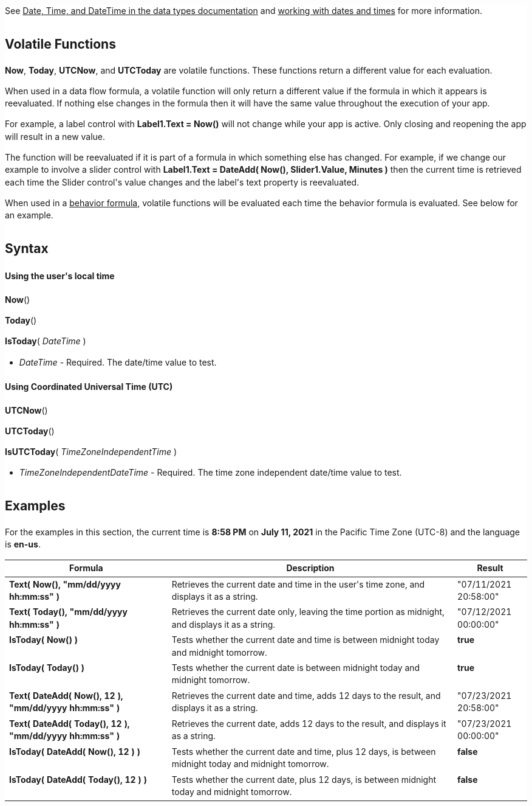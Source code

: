 See [Date, Time, and DateTime in the data types documentation](../data-types.md#date-time-and-datetime) and [working with dates and times](/power-apps/maker/canvas-apps/show-text-dates-times) for more information.

## Volatile Functions

**Now**, **Today**, **UTCNow**, and **UTCToday** are volatile functions. These functions return a different value for each evaluation.

When used in a data flow formula, a volatile function will only return a different value if the formula in which it appears is reevaluated. If nothing else changes in the formula then it will have the same value throughout the execution of your app.

For example, a label control with **Label1.Text = Now()** will not change while your app is active. Only closing and reopening the app will result in a new value.

The function will be reevaluated if it is part of a formula in which something else has changed. For example, if we change our example to involve a slider control with **Label1.Text = DateAdd( Now(), Slider1.Value, Minutes )** then the current time is retrieved each time the Slider control's value changes and the label's text property is reevaluated.

When used in a [behavior formula](/power-apps/maker/canvas-apps/working-with-formulas-in-depth), volatile functions will be evaluated each time the behavior formula is evaluated. See below for an example.

## Syntax

#### Using the user's local time

**Now**()

**Today**()

**IsToday**( _DateTime_ )

- _DateTime_ - Required. The date/time value to test.

#### Using Coordinated Universal Time (UTC)

**UTCNow**()

**UTCToday**()

**IsUTCToday**( _TimeZoneIndependentTime_ )

- _TimeZoneIndependentDateTime_ - Required. The time zone independent date/time value to test.

## Examples

For the examples in this section, the current time is **8:58 PM** on **July 11, 2021** in the Pacific Time Zone (UTC-8) and the language is **en-us**.

| Formula                                                   | Description                                                                                                  | Result                |
| --------------------------------------------------------- | ------------------------------------------------------------------------------------------------------------ | --------------------- |
| **Text( Now(), "mm/dd/yyyy hh:mm:ss" )**                  | Retrieves the current date and time in the user's time zone, and displays it as a string.                    | "07/11/2021 20:58:00" |
| **Text( Today(), "mm/dd/yyyy hh:mm:ss" )**                | Retrieves the current date only, leaving the time portion as midnight, and displays it as a string.          | "07/12/2021 00:00:00" |
| **IsToday( Now() )**                                      | Tests whether the current date and time is between midnight today and midnight tomorrow.                     | **true**              |
| **IsToday( Today() )**                                    | Tests whether the current date is between midnight today and midnight tomorrow.                              | **true**              |
| **Text( DateAdd( Now(), 12 ), "mm/dd/yyyy hh:mm:ss" )**   | Retrieves the current date and time, adds 12 days to the result, and displays it as a string.                | "07/23/2021 20:58:00" |
| **Text( DateAdd( Today(), 12 ), "mm/dd/yyyy hh:mm:ss" )** | Retrieves the current date, adds 12 days to the result, and displays it as a string.                         | "07/23/2021 00:00:00" |
| **IsToday( DateAdd( Now(), 12 ) )**                       | Tests whether the current date and time, plus 12 days, is between midnight today and midnight tomorrow.      | **false**             |
| **IsToday( DateAdd( Today(), 12 ) )**                     | Tests whether the current date, plus 12 days, is between midnight today and midnight tomorrow.               | **false**             |